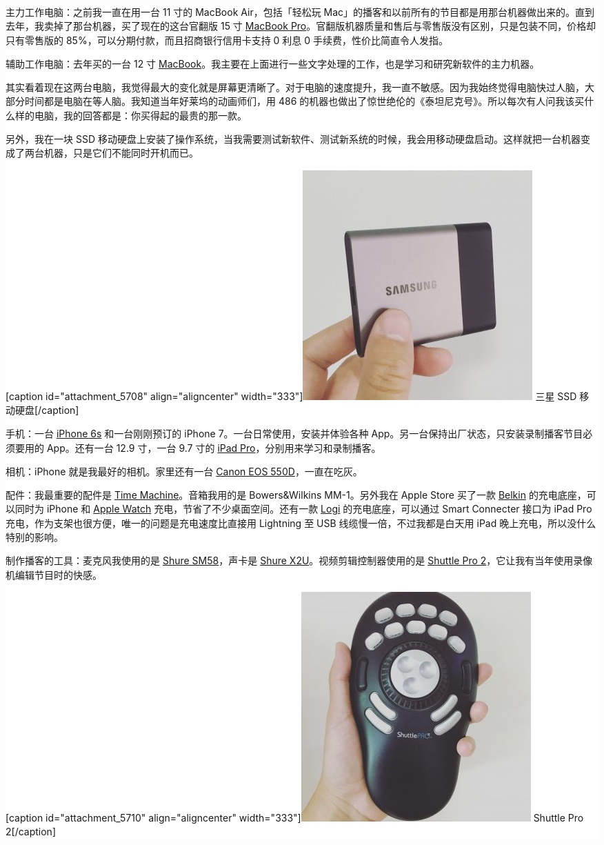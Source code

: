 主力工作电脑：之前我一直在用一台 11 寸的 MacBook Air，包括「轻松玩 Mac」的播客和以前所有的节目都是用那台机器做出来的。直到去年，我卖掉了那台机器，买了现在的这台官翻版 15 寸 [MacBook Pro](https://www.apple.com/macbook-pro/)。官翻版机器质量和售后与零售版没有区别，只是包装不同，价格却只有零售版的 85%，可以分期付款，而且招商银行信用卡支持 0 利息 0 手续费，性价比简直令人发指。

辅助工作电脑：去年买的一台 12 寸 [MacBook](https://www.apple.com/macbook/)。我主要在上面进行一些文字处理的工作，也是学习和研究新软件的主力机器。

其实看着现在这两台电脑，我觉得最大的变化就是屏幕更清晰了。对于电脑的速度提升，我一直不敏感。因为我始终觉得电脑快过人脑，大部分时间都是电脑在等人脑。我知道当年好莱坞的动画师们，用 486 的机器也做出了惊世绝伦的《泰坦尼克号》。所以每次有人问我该买什么样的电脑，我的回答都是：你买得起的最贵的那一款。

另外，我在一块 SSD 移动硬盘上安装了操作系统，当我需要测试新软件、测试新系统的时候，我会用移动硬盘启动。这样就把一台机器变成了两台机器，只是它们不能同时开机而已。

\[caption id="attachment\_5708" align="aligncenter" width="333"\]![lm7](/images/05240-333x333.jpeg) 三星 SSD 移动硬盘\[/caption\]

手机：一台 [iPhone 6s](https://www.apple.com/shop/buy-iphone/iphone6s) 和一台刚刚预订的 iPhone 7。一台日常使用，安装并体验各种 App。另一台保持出厂状态，只安装录制播客节目必须要用的 App。还有一台 12.9 寸，一台 9.7 寸的 [iPad Pro](https://www.apple.com/ipad-pro/)，分别用来学习和录制播客。

相机：iPhone 就是我最好的相机。家里还有一台 [Canon EOS 550D](https://zh.wikipedia.org/wiki/%E4%BD%B3%E8%83%BD_EOS_550D)，一直在吃灰。

配件：我最重要的配件是 [Time Machine](https://www.apple.com/cn/shop/product/ME177CH/A/airport-time-capsule-2tb?fnode=5f)。音箱我用的是 Bowers&Wilkins MM-1。另外我在 Apple Store 买了一款 [Belkin](https://www.apple.com/cn/shop/product/HK462/belkin-valet-充电底座-适用于-iphone-和-apple-watch?fnode=42) 的充电底座，可以同时为 iPhone 和 [Apple Watch](https://www.apple.com/watch/) 充电，节省了不少桌面空间。还有一款 [Logi](https://www.apple.com/cn/shop/product/HK2R2ZM/A/配备-smart-connector-的-logi-base-充电支架-适用于-ipad-pro?fnode=97) 的充电底座，可以通过 Smart Connecter 接口为 iPad Pro 充电，作为支架也很方便，唯一的问题是充电速度比直接用 Lightning 至 USB 线缆慢一倍，不过我都是白天用 iPad 晚上充电，所以没什么特别的影响。

制作播客的工具：麦克风我使用的是 [Shure SM58](https://www.shure.com/americas/products/microphones/sm/sm58-vocal-microphone)，声卡是 [Shure X2U](https://www.shure.com/americas/products/accessories/microphones/microphone-problem-solvers/x2u-xlr-to-usb-signal-adapter)。视频剪辑控制器使用的是 [Shuttle Pro 2](https://www.amazon.com/Contour-Design-ShuttlePRO-CONTOUR-DESIGN/dp/B00027X2YM)，它让我有当年使用录像机编辑节目时的快感。

\[caption id="attachment\_5710" align="aligncenter" width="333"\]![Shuttle Pro 2](/images/07814-333x333.jpeg) Shuttle Pro 2\[/caption\]
